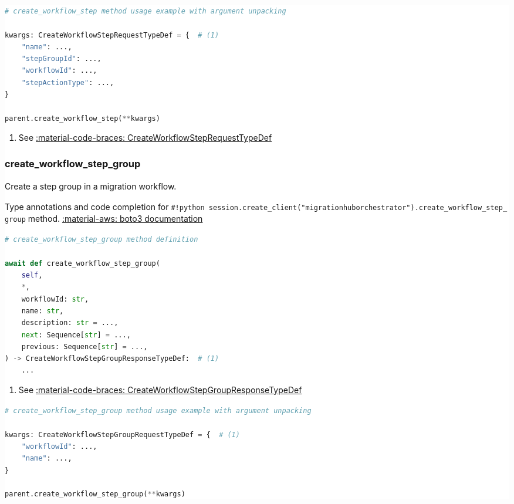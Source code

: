 
```python
# create_workflow_step method usage example with argument unpacking

kwargs: CreateWorkflowStepRequestTypeDef = {  # (1)
    "name": ...,
    "stepGroupId": ...,
    "workflowId": ...,
    "stepActionType": ...,
}

parent.create_workflow_step(**kwargs)
```

1. See [:material-code-braces: CreateWorkflowStepRequestTypeDef](./type_defs.md#createworkflowsteprequesttypedef)

### create\_workflow\_step\_group

Create a step group in a migration workflow.

Type annotations and code completion for `#!python session.create_client("migrationhuborchestrator").create_workflow_step_group` method.
[:material-aws: boto3 documentation](https://boto3.amazonaws.com/v1/documentation/api/latest/reference/services/migrationhuborchestrator/client/create_workflow_step_group.html)

```python
# create_workflow_step_group method definition

await def create_workflow_step_group(
    self,
    *,
    workflowId: str,
    name: str,
    description: str = ...,
    next: Sequence[str] = ...,
    previous: Sequence[str] = ...,
) -> CreateWorkflowStepGroupResponseTypeDef:  # (1)
    ...
```

1. See [:material-code-braces: CreateWorkflowStepGroupResponseTypeDef](./type_defs.md#createworkflowstepgroupresponsetypedef)


```python
# create_workflow_step_group method usage example with argument unpacking

kwargs: CreateWorkflowStepGroupRequestTypeDef = {  # (1)
    "workflowId": ...,
    "name": ...,
}

parent.create_workflow_step_group(**kwargs)
```

